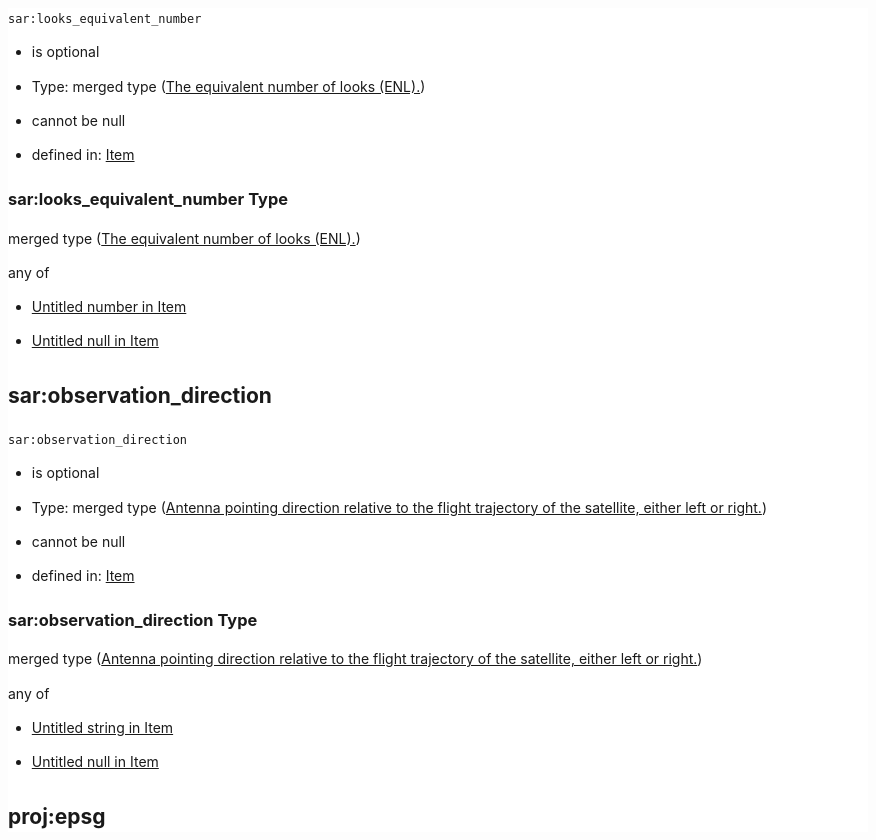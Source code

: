 
`sar:looks_equivalent_number`

*   is optional

*   Type: merged type ([The equivalent number of looks (ENL).](model-defs-asset-properties-the-equivalent-number-of-looks-enl.md))

*   cannot be null

*   defined in: [Item](model-defs-asset-properties-the-equivalent-number-of-looks-enl.md "aeopres_model#/$defs/Asset/properties/sar:looks_equivalent_number")

### sar:looks\_equivalent\_number Type

merged type ([The equivalent number of looks (ENL).](model-defs-asset-properties-the-equivalent-number-of-looks-enl.md))

any of

*   [Untitled number in Item](model-defs-asset-properties-the-equivalent-number-of-looks-enl-anyof-0.md "check type definition")

*   [Untitled null in Item](model-defs-asset-properties-the-equivalent-number-of-looks-enl-anyof-1.md "check type definition")

## sar:observation\_direction



`sar:observation_direction`

*   is optional

*   Type: merged type ([Antenna pointing direction relative to the flight trajectory of the satellite, either left or right.](model-defs-asset-properties-antenna-pointing-direction-relative-to-the-flight-trajectory-of-the-satellite-either-left-or-right.md))

*   cannot be null

*   defined in: [Item](model-defs-asset-properties-antenna-pointing-direction-relative-to-the-flight-trajectory-of-the-satellite-either-left-or-right.md "aeopres_model#/$defs/Asset/properties/sar:observation_direction")

### sar:observation\_direction Type

merged type ([Antenna pointing direction relative to the flight trajectory of the satellite, either left or right.](model-defs-asset-properties-antenna-pointing-direction-relative-to-the-flight-trajectory-of-the-satellite-either-left-or-right.md))

any of

*   [Untitled string in Item](model-defs-asset-properties-antenna-pointing-direction-relative-to-the-flight-trajectory-of-the-satellite-either-left-or-right-anyof-0.md "check type definition")

*   [Untitled null in Item](model-defs-asset-properties-antenna-pointing-direction-relative-to-the-flight-trajectory-of-the-satellite-either-left-or-right-anyof-1.md "check type definition")

## proj:epsg
